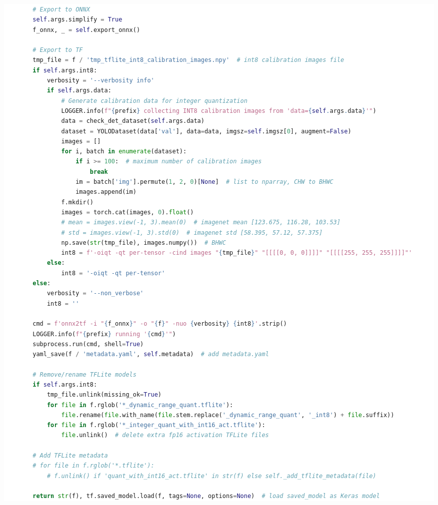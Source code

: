 ```python
        # Export to ONNX
        self.args.simplify = True
        f_onnx, _ = self.export_onnx()

        # Export to TF
        tmp_file = f / 'tmp_tflite_int8_calibration_images.npy'  # int8 calibration images file
        if self.args.int8:
            verbosity = '--verbosity info'
            if self.args.data:
                # Generate calibration data for integer quantization
                LOGGER.info(f"{prefix} collecting INT8 calibration images from 'data={self.args.data}'")
                data = check_det_dataset(self.args.data)
                dataset = YOLODataset(data['val'], data=data, imgsz=self.imgsz[0], augment=False)
                images = []
                for i, batch in enumerate(dataset):
                    if i >= 100:  # maximum number of calibration images
                        break
                    im = batch['img'].permute(1, 2, 0)[None]  # list to nparray, CHW to BHWC
                    images.append(im)
                f.mkdir()
                images = torch.cat(images, 0).float()
                # mean = images.view(-1, 3).mean(0)  # imagenet mean [123.675, 116.28, 103.53]
                # std = images.view(-1, 3).std(0)  # imagenet std [58.395, 57.12, 57.375]
                np.save(str(tmp_file), images.numpy())  # BHWC
                int8 = f'-oiqt -qt per-tensor -cind images "{tmp_file}" "[[[[0, 0, 0]]]]" "[[[[255, 255, 255]]]]"'
            else:
                int8 = '-oiqt -qt per-tensor'
        else:
            verbosity = '--non_verbose'
            int8 = ''

        cmd = f'onnx2tf -i "{f_onnx}" -o "{f}" -nuo {verbosity} {int8}'.strip()
        LOGGER.info(f"{prefix} running '{cmd}'")
        subprocess.run(cmd, shell=True)
        yaml_save(f / 'metadata.yaml', self.metadata)  # add metadata.yaml

        # Remove/rename TFLite models
        if self.args.int8:
            tmp_file.unlink(missing_ok=True)
            for file in f.rglob('*_dynamic_range_quant.tflite'):
                file.rename(file.with_name(file.stem.replace('_dynamic_range_quant', '_int8') + file.suffix))
            for file in f.rglob('*_integer_quant_with_int16_act.tflite'):
                file.unlink()  # delete extra fp16 activation TFLite files

        # Add TFLite metadata
        # for file in f.rglob('*.tflite'):
            # f.unlink() if 'quant_with_int16_act.tflite' in str(f) else self._add_tflite_metadata(file)

        return str(f), tf.saved_model.load(f, tags=None, options=None)  # load saved_model as Keras model
```
